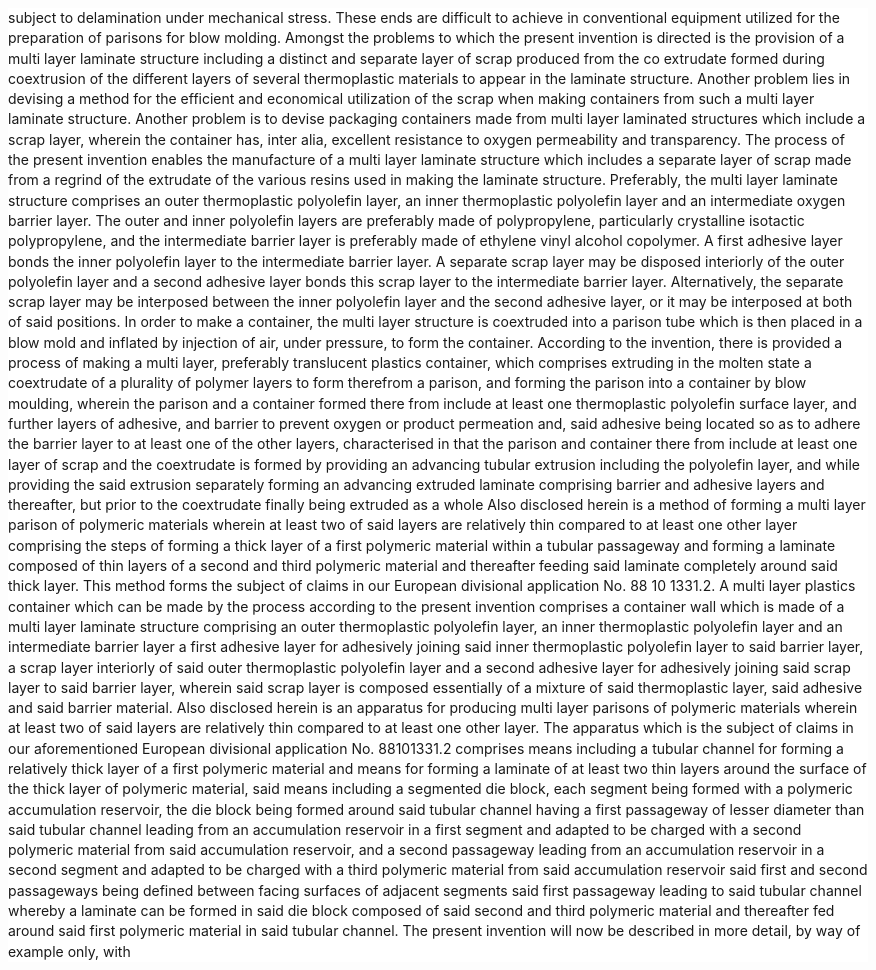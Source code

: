 subject to delamination under mechanical stress. These ends are difficult to achieve in conventional equipment utilized for the preparation of parisons for blow molding. Amongst the problems to which the present invention is directed is the provision of a multi layer laminate structure including a distinct and separate layer of scrap produced from the co extrudate formed during coextrusion of the different layers of several thermoplastic materials to appear in the laminate structure. Another problem lies in devising a method for the efficient and economical utilization of the scrap when making containers from such a multi layer laminate structure. Another problem is to devise packaging containers made from multi layer laminated structures which include a scrap layer, wherein the container has, inter alia, excellent resistance to oxygen permeability and transparency. The process of the present invention enables the manufacture of a multi layer laminate structure which includes a separate layer of scrap made from a regrind of the extrudate of the various resins used in making the laminate structure. Preferably, the multi layer laminate structure comprises an outer thermoplastic polyolefin layer, an inner thermoplastic polyolefin layer and an intermediate oxygen barrier layer. The outer and inner polyolefin layers are preferably made of polypropylene, particularly crystalline isotactic polypropylene, and the intermediate barrier layer is preferably made of ethylene vinyl alcohol copolymer. A first adhesive layer bonds the inner polyolefin layer to the intermediate barrier layer. A separate scrap layer may be disposed interiorly of the outer polyolefin layer and a second adhesive layer bonds this scrap layer to the intermediate barrier layer. Alternatively, the separate scrap layer may be interposed between the inner polyolefin layer and the second adhesive layer, or it may be interposed at both of said positions. In order to make a container, the multi layer structure is coextruded into a parison tube which is then placed in a blow mold and inflated by injection of air, under pressure, to form the container. According to the invention, there is provided a process of making a multi layer, preferably translucent plastics container, which comprises extruding in the molten state a coextrudate of a plurality of polymer layers to form therefrom a parison, and forming the parison into a container by blow moulding, wherein the parison and a container formed there from include at least one thermoplastic polyolefin surface layer, and further layers of adhesive, and barrier to prevent oxygen or product permeation and, said adhesive being located so as to adhere the barrier layer to at least one of the other layers, characterised in that the parison and container there from include at least one layer of scrap and the coextrudate is formed by providing an advancing tubular extrusion including the polyolefin layer, and while providing the said extrusion separately forming an advancing extruded laminate comprising barrier and adhesive layers and thereafter, but prior to the coextrudate finally being extruded as a whole Also disclosed herein is a method of forming a multi layer parison of polymeric materials wherein at least two of said layers are relatively thin compared to at least one other layer comprising the steps of forming a thick layer of a first polymeric material within a tubular passageway and forming a laminate composed of thin layers of a second and third polymeric material and thereafter feeding said laminate completely around said thick layer. This method forms the subject of claims in our European divisional application No. 88 10 1331.2. A multi layer plastics container which can be made by the process according to the present invention comprises a container wall which is made of a multi layer laminate structure comprising an outer thermoplastic polyolefin layer, an inner thermoplastic polyolefin layer and an intermediate barrier layer a first adhesive layer for adhesively joining said inner thermoplastic polyolefin layer to said barrier layer, a scrap layer interiorly of said outer thermoplastic polyolefin layer and a second adhesive layer for adhesively joining said scrap layer to said barrier layer, wherein said scrap layer is composed essentially of a mixture of said thermoplastic layer, said adhesive and said barrier material. Also disclosed herein is an apparatus for producing multi layer parisons of polymeric materials wherein at least two of said layers are relatively thin compared to at least one other layer. The apparatus which is the subject of claims in our aforementioned European divisional application No. 88101331.2 comprises means including a tubular channel for forming a relatively thick layer of a first polymeric material and means for forming a laminate of at least two thin layers around the surface of the thick layer of polymeric material, said means including a segmented die block, each segment being formed with a polymeric accumulation reservoir, the die block being formed around said tubular channel having a first passageway of lesser diameter than said tubular channel leading from an accumulation reservoir in a first segment and adapted to be charged with a second polymeric material from said accumulation reservoir, and a second passageway leading from an accumulation reservoir in a second segment and adapted to be charged with a third polymeric material from said accumulation reservoir said first and second passageways being defined between facing surfaces of adjacent segments said first passageway leading to said tubular channel whereby a laminate can be formed in said die block composed of said second and third polymeric material and thereafter fed around said first polymeric material in said tubular channel. The present invention will now be described in more detail, by way of example only, with
